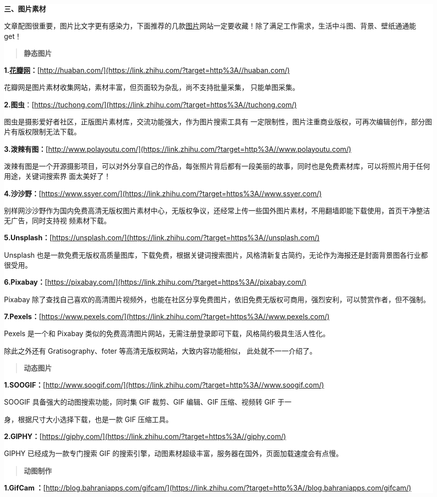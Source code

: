 **三、图片素材**

文章配图很重要，图片比文字更有感染力，下面推荐的几款[图片](https://www.zhihu.com/search?q=图片&search_source=Entity&hybrid_search_source=Entity&hybrid_search_extra={"sourceType"%3A"answer"%2C"sourceId"%3A1370729405})网站一定要收藏！除了满足工作需求，生活中斗图、背景、壁纸通通能 get！

> **静态图片**

**1.[花瓣网](https://www.zhihu.com/search?q=花瓣网&search_source=Entity&hybrid_search_source=Entity&hybrid_search_extra={"sourceType"%3A"answer"%2C"sourceId"%3A1370729405})：**[http://huaban.com/](https://link.zhihu.com/?target=http%3A//huaban.com/)

花瓣网是图片素材收集网站，素材丰富，但页面较为杂乱，尚不支持批量采集， 只能单图采集。



**2.图虫**：[https://tuchong.com/](https://link.zhihu.com/?target=https%3A//tuchong.com/)

图虫是摄影爱好者社区，正版图片素材库，交流功能强大，作为图片搜索工具有 一定限制性，图片注重商业版权，可再次编辑创作，部分图片有版权限制无法下载。

**3.泼辣有图：**[http://www.polayoutu.com/](https://link.zhihu.com/?target=http%3A//www.polayoutu.com/)

泼辣有图是一个开源摄影项目，可以对外分享自己的作品，每张照片背后都有一段美丽的故事，同时也是免费素材库，可以将照片用于任何用途，关键词搜索界 面太美好了！



**4.沙沙野：**[https://www.ssyer.com/](https://link.zhihu.com/?target=https%3A//www.ssyer.com/)

别样网沙沙野作为国内免费高清无版权图片素材中心，无版权争议，还经常上传一些国外图片素材，不用翻墙即能下载使用，首页干净整洁无广告，同时支持视 频素材下载。



**5.Unsplash：**[https://unsplash.com/](https://link.zhihu.com/?target=https%3A//unsplash.com/)

Unsplash 也是一款免费无版权高质量图库，下载免费，根据关键词搜索图片，风格清新复古简约，无论作为海报还是封面背景图各行业都很受用。



**6.Pixabay：**[https://pixabay.com/](https://link.zhihu.com/?target=https%3A//pixabay.com/)

Pixabay 除了查找自己喜欢的高清图片视频外，也能在社区分享免费图片，依旧免费无版权可商用，强烈安利，可以赞赏作者，但不强制。



**7.Pexels：**[https://www.pexels.com/](https://link.zhihu.com/?target=https%3A//www.pexels.com/)

Pexels 是一个和 Pixabay 类似的免费高清图片网站，无需注册登录即可下载，风格简约极具生活人性化。

除此之外还有 Gratisography、foter 等高清无版权网站，大致内容功能相似， 此处就不一一介绍了。



> **动态图片**

**1.SOOGIF：**[http://www.soogif.com/](https://link.zhihu.com/?target=http%3A//www.soogif.com/)

SOOGIF 具备强大的动图搜索功能，同时集 GIF 裁剪、GIF 编辑、GIF 压缩、视频转 GIF 于一

身，根据尺寸大小选择下载，也是一款 GIF 压缩工具。

**2.GIPHY：**[https://giphy.com/](https://link.zhihu.com/?target=https%3A//giphy.com/)

GIPHY 已经成为一款专门搜索 GIF 的搜索引擎，动图素材超级丰富，服务器在国外，页面加载速度会有点慢。

> **动图制作**

**1.GifCam ：**[http://blog.bahraniapps.com/gifcam/](https://link.zhihu.com/?target=http%3A//blog.bahraniapps.com/gifcam/)
